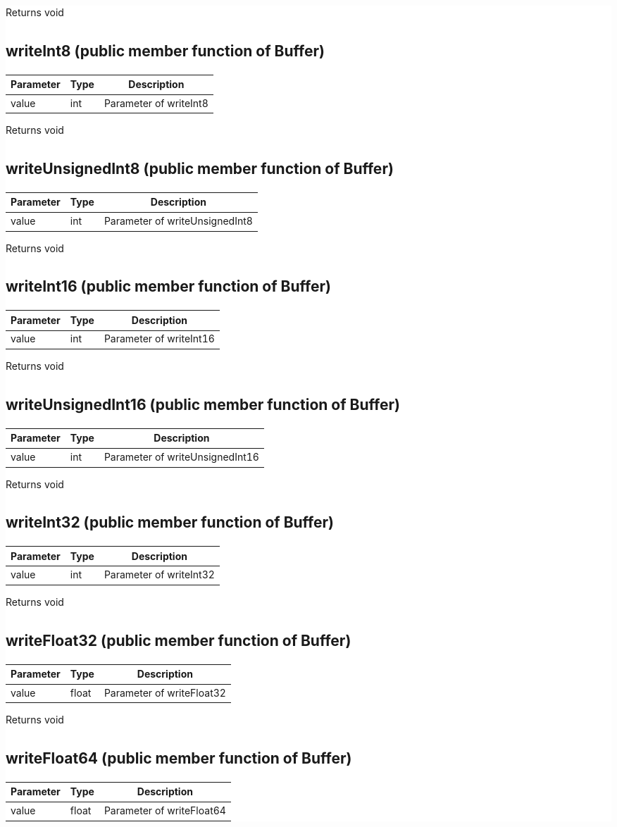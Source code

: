 Returns void

## writeInt8 (public member function of Buffer)
| Parameter | Type | Description            |
| --------- | ---- | ---------------------- |
| value     | int  | Parameter of writeInt8 |

Returns void

## writeUnsignedInt8 (public member function of Buffer)
| Parameter | Type | Description                    |
| --------- | ---- | ------------------------------ |
| value     | int  | Parameter of writeUnsignedInt8 |

Returns void

## writeInt16 (public member function of Buffer)
| Parameter | Type | Description             |
| --------- | ---- | ----------------------- |
| value     | int  | Parameter of writeInt16 |

Returns void

## writeUnsignedInt16 (public member function of Buffer)
| Parameter | Type | Description                     |
| --------- | ---- | ------------------------------- |
| value     | int  | Parameter of writeUnsignedInt16 |

Returns void

## writeInt32 (public member function of Buffer)
| Parameter | Type | Description             |
| --------- | ---- | ----------------------- |
| value     | int  | Parameter of writeInt32 |

Returns void

## writeFloat32 (public member function of Buffer)
| Parameter | Type  | Description               |
| --------- | ----- | ------------------------- |
| value     | float | Parameter of writeFloat32 |

Returns void

## writeFloat64 (public member function of Buffer)
| Parameter | Type  | Description               |
| --------- | ----- | ------------------------- |
| value     | float | Parameter of writeFloat64 |
